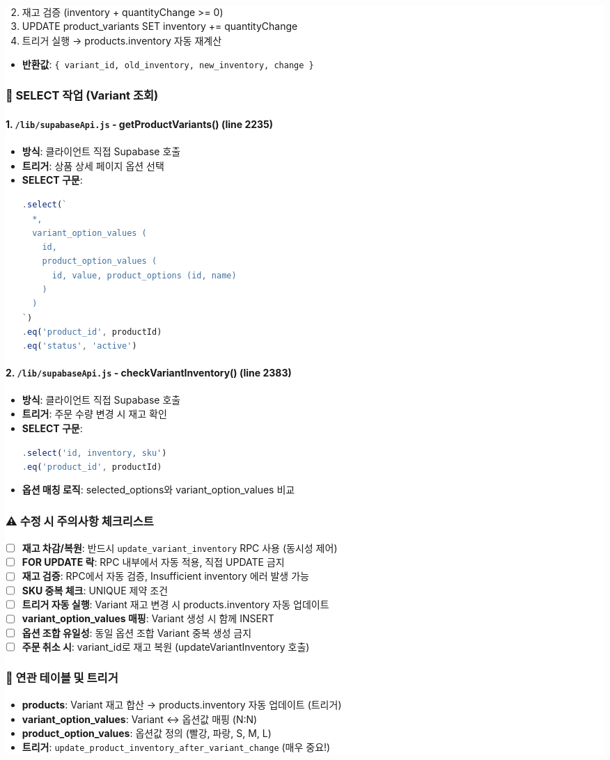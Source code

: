   2. 재고 검증 (inventory + quantityChange >= 0)
  3. UPDATE product_variants SET inventory += quantityChange
  4. 트리거 실행 → products.inventory 자동 재계산
- **반환값**: `{ variant_id, old_inventory, new_inventory, change }`

### 🔷 SELECT 작업 (Variant 조회)

#### 1. `/lib/supabaseApi.js` - getProductVariants() (line 2235)
- **방식**: 클라이언트 직접 Supabase 호출
- **트리거**: 상품 상세 페이지 옵션 선택
- **SELECT 구문**:
  ```javascript
  .select(`
    *,
    variant_option_values (
      id,
      product_option_values (
        id, value, product_options (id, name)
      )
    )
  `)
  .eq('product_id', productId)
  .eq('status', 'active')
  ```

#### 2. `/lib/supabaseApi.js` - checkVariantInventory() (line 2383)
- **방식**: 클라이언트 직접 Supabase 호출
- **트리거**: 주문 수량 변경 시 재고 확인
- **SELECT 구문**:
  ```javascript
  .select('id, inventory, sku')
  .eq('product_id', productId)
  ```
- **옵션 매칭 로직**: selected_options와 variant_option_values 비교

### ⚠️ 수정 시 주의사항 체크리스트

- [ ] **재고 차감/복원**: 반드시 `update_variant_inventory` RPC 사용 (동시성 제어)
- [ ] **FOR UPDATE 락**: RPC 내부에서 자동 적용, 직접 UPDATE 금지
- [ ] **재고 검증**: RPC에서 자동 검증, Insufficient inventory 에러 발생 가능
- [ ] **SKU 중복 체크**: UNIQUE 제약 조건
- [ ] **트리거 자동 실행**: Variant 재고 변경 시 products.inventory 자동 업데이트
- [ ] **variant_option_values 매핑**: Variant 생성 시 함께 INSERT
- [ ] **옵션 조합 유일성**: 동일 옵션 조합 Variant 중복 생성 금지
- [ ] **주문 취소 시**: variant_id로 재고 복원 (updateVariantInventory 호출)

### 🔗 연관 테이블 및 트리거

- **products**: Variant 재고 합산 → products.inventory 자동 업데이트 (트리거)
- **variant_option_values**: Variant ↔ 옵션값 매핑 (N:N)
- **product_option_values**: 옵션값 정의 (빨강, 파랑, S, M, L)
- **트리거**: `update_product_inventory_after_variant_change` (매우 중요!)

